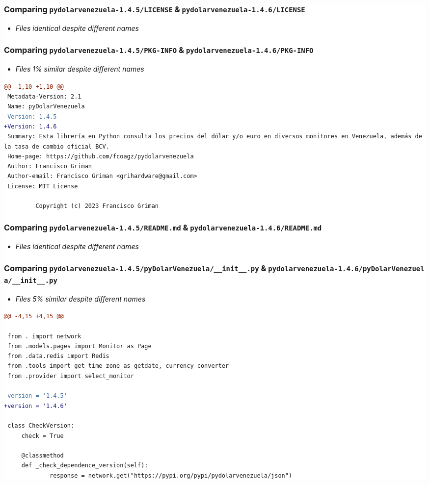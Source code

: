 ### Comparing `pydolarvenezuela-1.4.5/LICENSE` & `pydolarvenezuela-1.4.6/LICENSE`

 * *Files identical despite different names*

### Comparing `pydolarvenezuela-1.4.5/PKG-INFO` & `pydolarvenezuela-1.4.6/PKG-INFO`

 * *Files 1% similar despite different names*

```diff
@@ -1,10 +1,10 @@
 Metadata-Version: 2.1
 Name: pyDolarVenezuela
-Version: 1.4.5
+Version: 1.4.6
 Summary: Esta librería en Python consulta los precios del dólar y/o euro en diversos monitores en Venezuela, además de la tasa de cambio oficial BCV.
 Home-page: https://github.com/fcoagz/pydolarvenezuela
 Author: Francisco Griman
 Author-email: Francisco Griman <grihardware@gmail.com>
 License: MIT License
         
         Copyright (c) 2023 Francisco Griman
```

### Comparing `pydolarvenezuela-1.4.5/README.md` & `pydolarvenezuela-1.4.6/README.md`

 * *Files identical despite different names*

### Comparing `pydolarvenezuela-1.4.5/pyDolarVenezuela/__init__.py` & `pydolarvenezuela-1.4.6/pyDolarVenezuela/__init__.py`

 * *Files 5% similar despite different names*

```diff
@@ -4,15 +4,15 @@
 
 from . import network
 from .models.pages import Monitor as Page
 from .data.redis import Redis
 from .tools import get_time_zone as getdate, currency_converter
 from .provider import select_monitor
 
-version = '1.4.5'
+version = '1.4.6'
 
 class CheckVersion:
     check = True
 
     @classmethod
     def _check_dependence_version(self):
             response = network.get("https://pypi.org/pypi/pydolarvenezuela/json")
```
